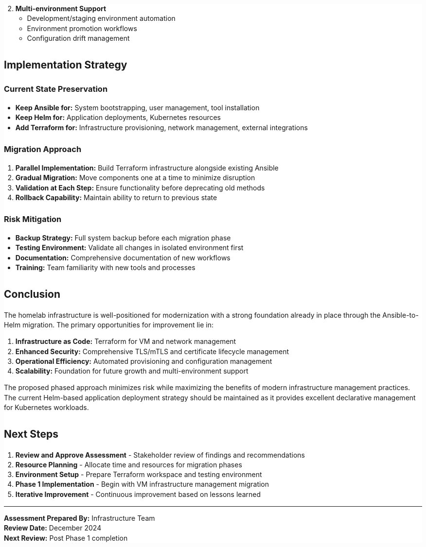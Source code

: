 2. **Multi-environment Support**
   - Development/staging environment automation
   - Environment promotion workflows
   - Configuration drift management

## Implementation Strategy

### Current State Preservation
- **Keep Ansible for:** System bootstrapping, user management, tool installation
- **Keep Helm for:** Application deployments, Kubernetes resources
- **Add Terraform for:** Infrastructure provisioning, network management, external integrations

### Migration Approach
1. **Parallel Implementation:** Build Terraform infrastructure alongside existing Ansible
2. **Gradual Migration:** Move components one at a time to minimize disruption
3. **Validation at Each Step:** Ensure functionality before deprecating old methods
4. **Rollback Capability:** Maintain ability to return to previous state

### Risk Mitigation
- **Backup Strategy:** Full system backup before each migration phase
- **Testing Environment:** Validate all changes in isolated environment first
- **Documentation:** Comprehensive documentation of new workflows
- **Training:** Team familiarity with new tools and processes

## Conclusion

The homelab infrastructure is well-positioned for modernization with a strong foundation already in place through the Ansible-to-Helm migration. The primary opportunities for improvement lie in:

1. **Infrastructure as Code:** Terraform for VM and network management
2. **Enhanced Security:** Comprehensive TLS/mTLS and certificate lifecycle management
3. **Operational Efficiency:** Automated provisioning and configuration management
4. **Scalability:** Foundation for future growth and multi-environment support

The proposed phased approach minimizes risk while maximizing the benefits of modern infrastructure management practices. The current Helm-based application deployment strategy should be maintained as it provides excellent declarative management for Kubernetes workloads.

## Next Steps

1. **Review and Approve Assessment** - Stakeholder review of findings and recommendations
2. **Resource Planning** - Allocate time and resources for migration phases
3. **Environment Setup** - Prepare Terraform workspace and testing environment
4. **Phase 1 Implementation** - Begin with VM infrastructure management migration
5. **Iterative Improvement** - Continuous improvement based on lessons learned

---

**Assessment Prepared By:** Infrastructure Team  
**Review Date:** December 2024  
**Next Review:** Post Phase 1 completion

